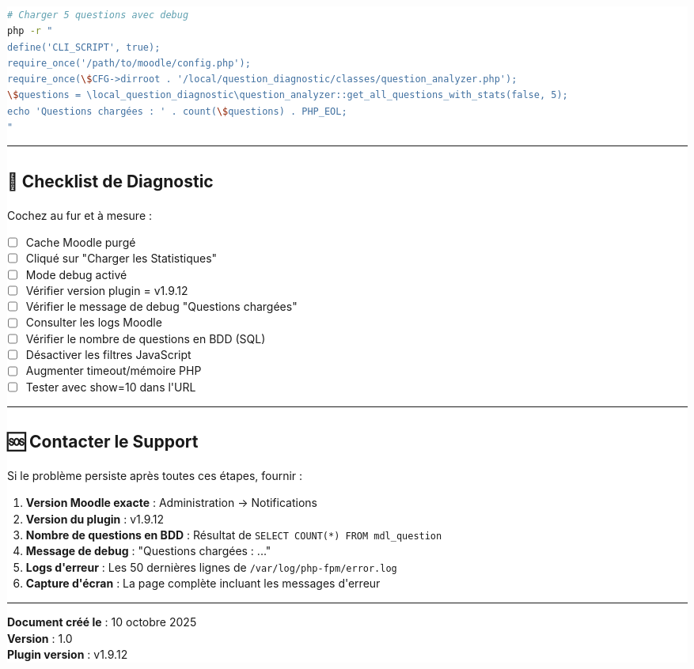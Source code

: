 ```bash
# Charger 5 questions avec debug
php -r "
define('CLI_SCRIPT', true);
require_once('/path/to/moodle/config.php');
require_once(\$CFG->dirroot . '/local/question_diagnostic/classes/question_analyzer.php');
\$questions = \local_question_diagnostic\question_analyzer::get_all_questions_with_stats(false, 5);
echo 'Questions chargées : ' . count(\$questions) . PHP_EOL;
"
```

---

## 📝 Checklist de Diagnostic

Cochez au fur et à mesure :

- [ ] Cache Moodle purgé
- [ ] Cliqué sur "Charger les Statistiques"
- [ ] Mode debug activé
- [ ] Vérifier version plugin = v1.9.12
- [ ] Vérifier le message de debug "Questions chargées"
- [ ] Consulter les logs Moodle
- [ ] Vérifier le nombre de questions en BDD (SQL)
- [ ] Désactiver les filtres JavaScript
- [ ] Augmenter timeout/mémoire PHP
- [ ] Tester avec show=10 dans l'URL

---

## 🆘 Contacter le Support

Si le problème persiste après toutes ces étapes, fournir :

1. **Version Moodle exacte** : Administration → Notifications
2. **Version du plugin** : v1.9.12
3. **Nombre de questions en BDD** : Résultat de `SELECT COUNT(*) FROM mdl_question`
4. **Message de debug** : "Questions chargées : ..."
5. **Logs d'erreur** : Les 50 dernières lignes de `/var/log/php-fpm/error.log`
6. **Capture d'écran** : La page complète incluant les messages d'erreur

---

**Document créé le** : 10 octobre 2025  
**Version** : 1.0  
**Plugin version** : v1.9.12


